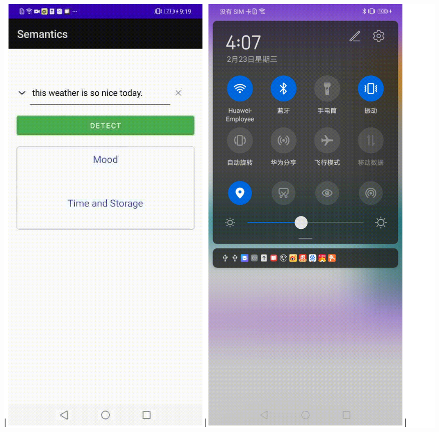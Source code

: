 | <img src="docs/images/SemanticsAnalysis.gif" width = 45% height = 20% /> | <img src="docs/images/ReadingComprehension.gif" width = 45% height = 20% /> |
